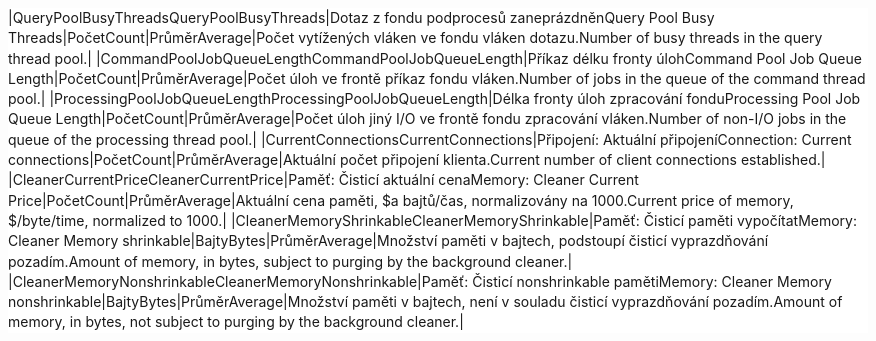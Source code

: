|<span data-ttu-id="1c7b4-147">QueryPoolBusyThreads</span><span class="sxs-lookup"><span data-stu-id="1c7b4-147">QueryPoolBusyThreads</span></span>|<span data-ttu-id="1c7b4-148">Dotaz z fondu podprocesů zaneprázdněn</span><span class="sxs-lookup"><span data-stu-id="1c7b4-148">Query Pool Busy Threads</span></span>|<span data-ttu-id="1c7b4-149">Počet</span><span class="sxs-lookup"><span data-stu-id="1c7b4-149">Count</span></span>|<span data-ttu-id="1c7b4-150">Průměr</span><span class="sxs-lookup"><span data-stu-id="1c7b4-150">Average</span></span>|<span data-ttu-id="1c7b4-151">Počet vytížených vláken ve fondu vláken dotazu.</span><span class="sxs-lookup"><span data-stu-id="1c7b4-151">Number of busy threads in the query thread pool.</span></span>|
|<span data-ttu-id="1c7b4-152">CommandPoolJobQueueLength</span><span class="sxs-lookup"><span data-stu-id="1c7b4-152">CommandPoolJobQueueLength</span></span>|<span data-ttu-id="1c7b4-153">Příkaz délku fronty úloh</span><span class="sxs-lookup"><span data-stu-id="1c7b4-153">Command Pool Job Queue Length</span></span>|<span data-ttu-id="1c7b4-154">Počet</span><span class="sxs-lookup"><span data-stu-id="1c7b4-154">Count</span></span>|<span data-ttu-id="1c7b4-155">Průměr</span><span class="sxs-lookup"><span data-stu-id="1c7b4-155">Average</span></span>|<span data-ttu-id="1c7b4-156">Počet úloh ve frontě příkaz fondu vláken.</span><span class="sxs-lookup"><span data-stu-id="1c7b4-156">Number of jobs in the queue of the command thread pool.</span></span>|
|<span data-ttu-id="1c7b4-157">ProcessingPoolJobQueueLength</span><span class="sxs-lookup"><span data-stu-id="1c7b4-157">ProcessingPoolJobQueueLength</span></span>|<span data-ttu-id="1c7b4-158">Délka fronty úloh zpracování fondu</span><span class="sxs-lookup"><span data-stu-id="1c7b4-158">Processing Pool Job Queue Length</span></span>|<span data-ttu-id="1c7b4-159">Počet</span><span class="sxs-lookup"><span data-stu-id="1c7b4-159">Count</span></span>|<span data-ttu-id="1c7b4-160">Průměr</span><span class="sxs-lookup"><span data-stu-id="1c7b4-160">Average</span></span>|<span data-ttu-id="1c7b4-161">Počet úloh jiný I/O ve frontě fondu zpracování vláken.</span><span class="sxs-lookup"><span data-stu-id="1c7b4-161">Number of non-I/O jobs in the queue of the processing thread pool.</span></span>|
|<span data-ttu-id="1c7b4-162">CurrentConnections</span><span class="sxs-lookup"><span data-stu-id="1c7b4-162">CurrentConnections</span></span>|<span data-ttu-id="1c7b4-163">Připojení: Aktuální připojení</span><span class="sxs-lookup"><span data-stu-id="1c7b4-163">Connection: Current connections</span></span>|<span data-ttu-id="1c7b4-164">Počet</span><span class="sxs-lookup"><span data-stu-id="1c7b4-164">Count</span></span>|<span data-ttu-id="1c7b4-165">Průměr</span><span class="sxs-lookup"><span data-stu-id="1c7b4-165">Average</span></span>|<span data-ttu-id="1c7b4-166">Aktuální počet připojení klienta.</span><span class="sxs-lookup"><span data-stu-id="1c7b4-166">Current number of client connections established.</span></span>|
|<span data-ttu-id="1c7b4-167">CleanerCurrentPrice</span><span class="sxs-lookup"><span data-stu-id="1c7b4-167">CleanerCurrentPrice</span></span>|<span data-ttu-id="1c7b4-168">Paměť: Čisticí aktuální cena</span><span class="sxs-lookup"><span data-stu-id="1c7b4-168">Memory: Cleaner Current Price</span></span>|<span data-ttu-id="1c7b4-169">Počet</span><span class="sxs-lookup"><span data-stu-id="1c7b4-169">Count</span></span>|<span data-ttu-id="1c7b4-170">Průměr</span><span class="sxs-lookup"><span data-stu-id="1c7b4-170">Average</span></span>|<span data-ttu-id="1c7b4-171">Aktuální cena paměti, $a bajtů/čas, normalizovány na 1000.</span><span class="sxs-lookup"><span data-stu-id="1c7b4-171">Current price of memory, $/byte/time, normalized to 1000.</span></span>|
|<span data-ttu-id="1c7b4-172">CleanerMemoryShrinkable</span><span class="sxs-lookup"><span data-stu-id="1c7b4-172">CleanerMemoryShrinkable</span></span>|<span data-ttu-id="1c7b4-173">Paměť: Čisticí paměti vypočítat</span><span class="sxs-lookup"><span data-stu-id="1c7b4-173">Memory: Cleaner Memory shrinkable</span></span>|<span data-ttu-id="1c7b4-174">Bajty</span><span class="sxs-lookup"><span data-stu-id="1c7b4-174">Bytes</span></span>|<span data-ttu-id="1c7b4-175">Průměr</span><span class="sxs-lookup"><span data-stu-id="1c7b4-175">Average</span></span>|<span data-ttu-id="1c7b4-176">Množství paměti v bajtech, podstoupí čisticí vyprazdňování pozadím.</span><span class="sxs-lookup"><span data-stu-id="1c7b4-176">Amount of memory, in bytes, subject to purging by the background cleaner.</span></span>|
|<span data-ttu-id="1c7b4-177">CleanerMemoryNonshrinkable</span><span class="sxs-lookup"><span data-stu-id="1c7b4-177">CleanerMemoryNonshrinkable</span></span>|<span data-ttu-id="1c7b4-178">Paměť: Čisticí nonshrinkable paměti</span><span class="sxs-lookup"><span data-stu-id="1c7b4-178">Memory: Cleaner Memory nonshrinkable</span></span>|<span data-ttu-id="1c7b4-179">Bajty</span><span class="sxs-lookup"><span data-stu-id="1c7b4-179">Bytes</span></span>|<span data-ttu-id="1c7b4-180">Průměr</span><span class="sxs-lookup"><span data-stu-id="1c7b4-180">Average</span></span>|<span data-ttu-id="1c7b4-181">Množství paměti v bajtech, není v souladu čisticí vyprazdňování pozadím.</span><span class="sxs-lookup"><span data-stu-id="1c7b4-181">Amount of memory, in bytes, not subject to purging by the background cleaner.</span></span>|